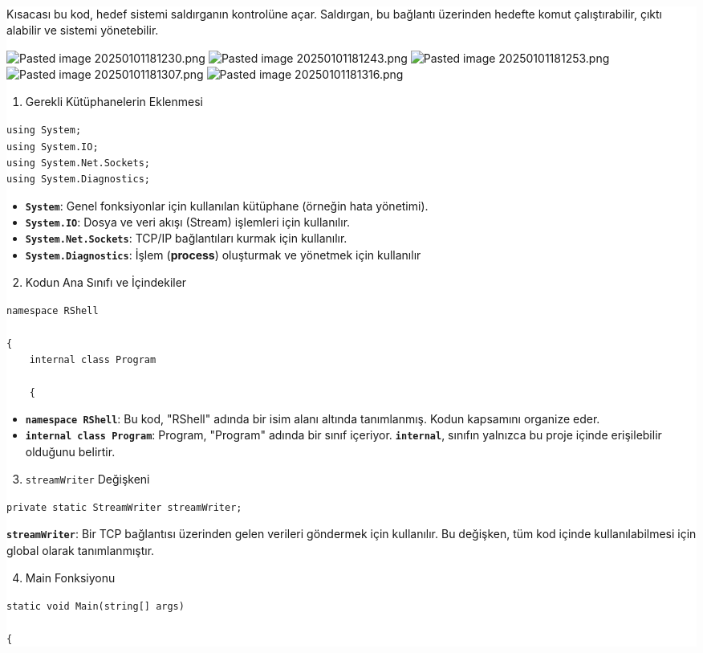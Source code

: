 Kısacası bu kod, hedef sistemi saldırganın kontrolüne açar. Saldırgan, bu bağlantı üzerinden hedefte komut çalıştırabilir, çıktı alabilir ve sistemi yönetebilir.

![Pasted image 20250101181230.png](/img/user/resimler/Pasted%20image%2020250101181230.png)
![Pasted image 20250101181243.png](/img/user/resimler/Pasted%20image%2020250101181243.png)
![Pasted image 20250101181253.png](/img/user/resimler/Pasted%20image%2020250101181253.png)
![Pasted image 20250101181307.png](/img/user/resimler/Pasted%20image%2020250101181307.png)
![Pasted image 20250101181316.png](/img/user/resimler/Pasted%20image%2020250101181316.png)


1. Gerekli Kütüphanelerin Eklenmesi

```
using System;
using System.IO;
using System.Net.Sockets;
using System.Diagnostics;
```

- **`System`**: Genel fonksiyonlar için kullanılan kütüphane (örneğin hata yönetimi).
- **`System.IO`**: Dosya ve veri akışı (Stream) işlemleri için kullanılır.
- **`System.Net.Sockets`**: TCP/IP bağlantıları kurmak için kullanılır.
- **`System.Diagnostics`**: İşlem (**process**) oluşturmak ve yönetmek için kullanılır


2. Kodun Ana Sınıfı ve İçindekiler

```
namespace RShell

{
	internal class Program

	{
```

- **`namespace RShell`**: Bu kod, "RShell" adında bir isim alanı altında tanımlanmış. Kodun kapsamını organize eder.
- **`internal class Program`**: Program, "Program" adında bir sınıf içeriyor. **`internal`**, sınıfın yalnızca bu proje içinde erişilebilir olduğunu belirtir.


3. `streamWriter` Değişkeni


```
private static StreamWriter streamWriter;
```

**`streamWriter`**: Bir TCP bağlantısı üzerinden gelen verileri göndermek için kullanılır. Bu değişken, tüm kod içinde kullanılabilmesi için global olarak tanımlanmıştır.


4. Main Fonksiyonu

```
static void Main(string[] args)

{
```
